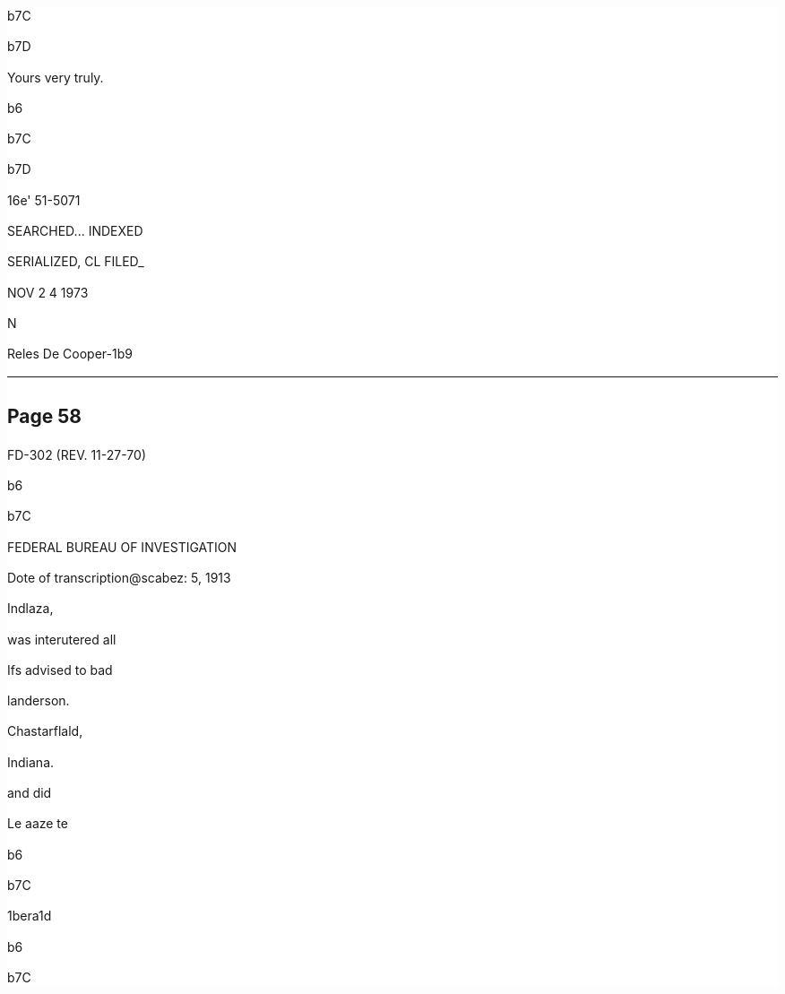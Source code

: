 b7C

b7D

Yours very truly.

b6

b7C

b7D

16e' 51-5071

SEARCHED... INDEXED

SERIALIZED, CL FILED_

NOV 2 4 1973

N

Reles De Cooper-1b9

---

## Page 58

FD-302 (REV. 11-27-70)

b6

b7C

FEDERAL BUREAU OF INVESTIGATION

Dote of transcription@scabez: 5, 1913

Indlaza,

was interutered all

Ifs advised to bad

landerson.

Chastarflald,

Indiana.

and did

Le aaze te

b6

b7C

1bera1d

b6

b7C
